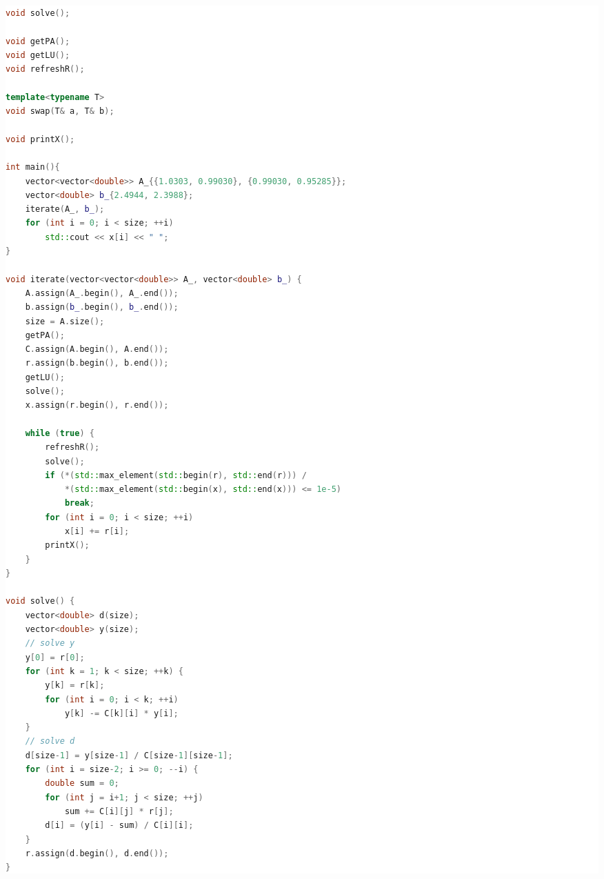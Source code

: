 ```c++
void solve();

void getPA();
void getLU();
void refreshR();

template<typename T>
void swap(T& a, T& b);

void printX();

int main(){
    vector<vector<double>> A_{{1.0303, 0.99030}, {0.99030, 0.95285}};
    vector<double> b_{2.4944, 2.3988};
    iterate(A_, b_);
    for (int i = 0; i < size; ++i)
        std::cout << x[i] << " ";
}

void iterate(vector<vector<double>> A_, vector<double> b_) {
    A.assign(A_.begin(), A_.end());
    b.assign(b_.begin(), b_.end());
    size = A.size();
    getPA();
    C.assign(A.begin(), A.end());
    r.assign(b.begin(), b.end());
    getLU();
    solve();
    x.assign(r.begin(), r.end());

    while (true) {
        refreshR();
        solve();
        if (*(std::max_element(std::begin(r), std::end(r))) /
            *(std::max_element(std::begin(x), std::end(x))) <= 1e-5)
            break;
        for (int i = 0; i < size; ++i)
            x[i] += r[i];
        printX();
    }
}

void solve() {
    vector<double> d(size);
    vector<double> y(size);
    // solve y
    y[0] = r[0];
    for (int k = 1; k < size; ++k) {
        y[k] = r[k];
        for (int i = 0; i < k; ++i)
            y[k] -= C[k][i] * y[i];
    }
    // solve d
    d[size-1] = y[size-1] / C[size-1][size-1];
    for (int i = size-2; i >= 0; --i) {
        double sum = 0;
        for (int j = i+1; j < size; ++j)
            sum += C[i][j] * r[j];
        d[i] = (y[i] - sum) / C[i][i];
    }
    r.assign(d.begin(), d.end());
}

```